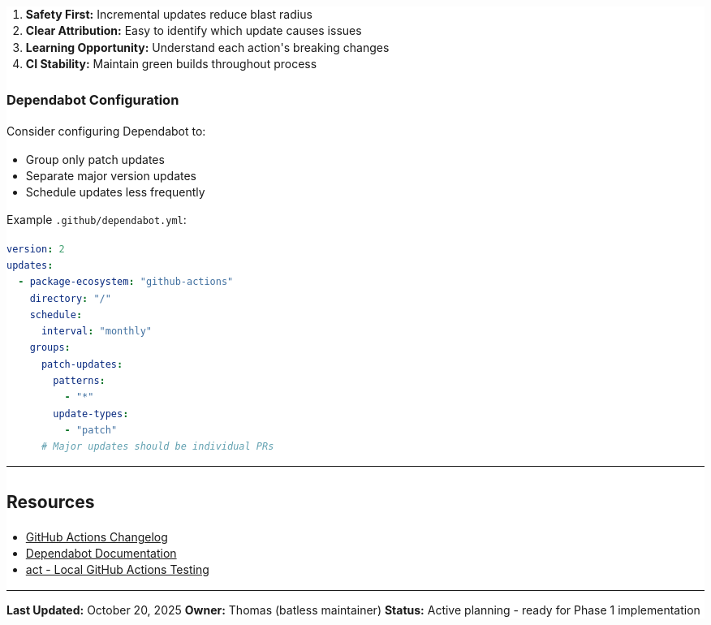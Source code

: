 1. **Safety First:** Incremental updates reduce blast radius
2. **Clear Attribution:** Easy to identify which update causes issues
3. **Learning Opportunity:** Understand each action's breaking changes
4. **CI Stability:** Maintain green builds throughout process

### Dependabot Configuration

Consider configuring Dependabot to:
- Group only patch updates
- Separate major version updates
- Schedule updates less frequently

Example `.github/dependabot.yml`:
```yaml
version: 2
updates:
  - package-ecosystem: "github-actions"
    directory: "/"
    schedule:
      interval: "monthly"
    groups:
      patch-updates:
        patterns:
          - "*"
        update-types:
          - "patch"
      # Major updates should be individual PRs
```

---

## Resources

- [GitHub Actions Changelog](https://github.blog/changelog/label/actions/)
- [Dependabot Documentation](https://docs.github.com/en/code-security/dependabot)
- [act - Local GitHub Actions Testing](https://github.com/nektos/act)

---

**Last Updated:** October 20, 2025
**Owner:** Thomas (batless maintainer)
**Status:** Active planning - ready for Phase 1 implementation

